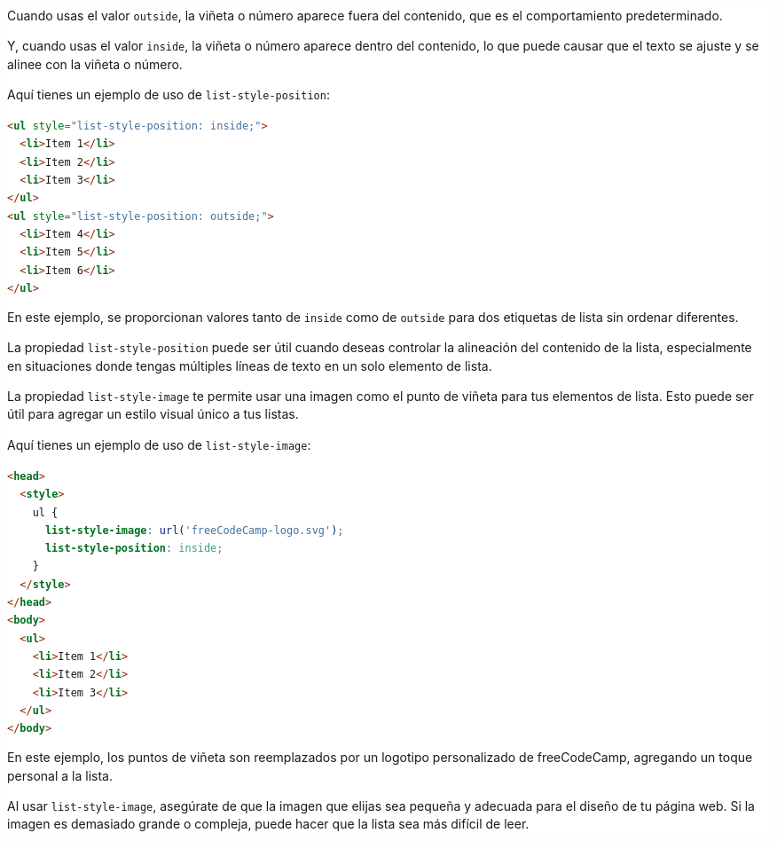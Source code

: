 Cuando usas el valor `outside`, la viñeta o número aparece fuera del contenido, que es el comportamiento predeterminado.

Y, cuando usas el valor `inside`, la viñeta o número aparece dentro del contenido, lo que puede causar que el texto se ajuste y se alinee con la viñeta o número.

Aquí tienes un ejemplo de uso de `list-style-position`:

```html
<ul style="list-style-position: inside;">
  <li>Item 1</li>
  <li>Item 2</li>
  <li>Item 3</li>
</ul>
<ul style="list-style-position: outside;">
  <li>Item 4</li>
  <li>Item 5</li>
  <li>Item 6</li>
</ul>
```

En este ejemplo, se proporcionan valores tanto de `inside` como de `outside` para dos etiquetas de lista sin ordenar diferentes.

La propiedad `list-style-position` puede ser útil cuando deseas controlar la alineación del contenido de la lista, especialmente en situaciones donde tengas múltiples líneas de texto en un solo elemento de lista.

La propiedad `list-style-image` te permite usar una imagen como el punto de viñeta para tus elementos de lista. Esto puede ser útil para agregar un estilo visual único a tus listas.

Aquí tienes un ejemplo de uso de `list-style-image`:

```html
<head>
  <style>
    ul {
      list-style-image: url('freeCodeCamp-logo.svg');
      list-style-position: inside;
    }
  </style>
</head>
<body>
  <ul>
    <li>Item 1</li>
    <li>Item 2</li>
    <li>Item 3</li>
  </ul>
</body>
```

En este ejemplo, los puntos de viñeta son reemplazados por un logotipo personalizado de freeCodeCamp, agregando un toque personal a la lista.

Al usar `list-style-image`, asegúrate de que la imagen que elijas sea pequeña y adecuada para el diseño de tu página web. Si la imagen es demasiado grande o compleja, puede hacer que la lista sea más difícil de leer.
